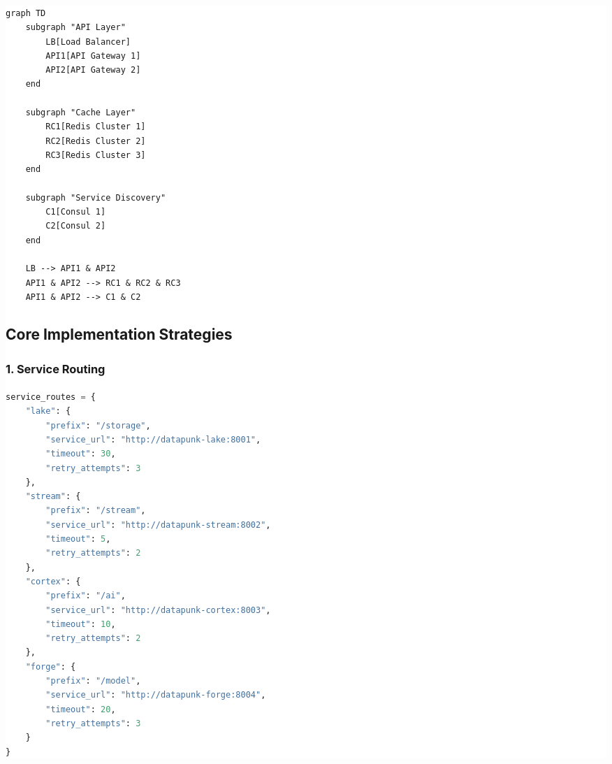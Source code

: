 ```mermaid
graph TD
    subgraph "API Layer"
        LB[Load Balancer]
        API1[API Gateway 1]
        API2[API Gateway 2]
    end
    
    subgraph "Cache Layer"
        RC1[Redis Cluster 1]
        RC2[Redis Cluster 2]
        RC3[Redis Cluster 3]
    end
    
    subgraph "Service Discovery"
        C1[Consul 1]
        C2[Consul 2]
    end
    
    LB --> API1 & API2
    API1 & API2 --> RC1 & RC2 & RC3
    API1 & API2 --> C1 & C2
```

## Core Implementation Strategies

### 1. Service Routing

```python
service_routes = {
    "lake": {
        "prefix": "/storage",
        "service_url": "http://datapunk-lake:8001",
        "timeout": 30,
        "retry_attempts": 3
    },
    "stream": {
        "prefix": "/stream",
        "service_url": "http://datapunk-stream:8002",
        "timeout": 5,
        "retry_attempts": 2
    },
    "cortex": {
        "prefix": "/ai",
        "service_url": "http://datapunk-cortex:8003",
        "timeout": 10,
        "retry_attempts": 2
    },
    "forge": {
        "prefix": "/model",
        "service_url": "http://datapunk-forge:8004",
        "timeout": 20,
        "retry_attempts": 3
    }
}
```
